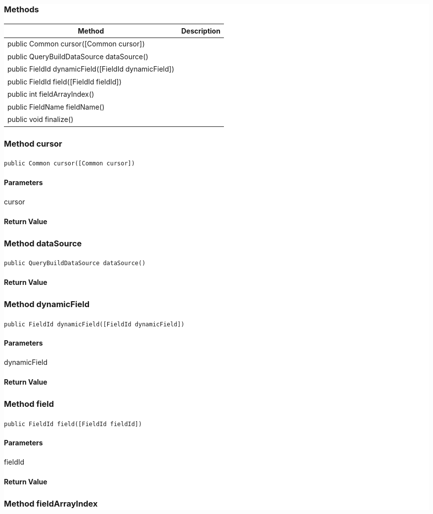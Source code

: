 ### Methods

| Method                                                | Description |
|-------------------------------------------------------|-------------|
| public Common cursor(\[Common cursor\])               |             |
| public QueryBuildDataSource dataSource()              |             |
| public FieldId dynamicField(\[FieldId dynamicField\]) |             |
| public FieldId field(\[FieldId fieldId\])             |             |
| public int fieldArrayIndex()                          |             |
| public FieldName fieldName()                          |             |
| public void finalize()                                |             |

### Method cursor

    public Common cursor([Common cursor])

#### Parameters

cursor  

#### Return Value

### Method dataSource

    public QueryBuildDataSource dataSource()

#### Return Value

### Method dynamicField

    public FieldId dynamicField([FieldId dynamicField])

#### Parameters

dynamicField  

#### Return Value

### Method field

    public FieldId field([FieldId fieldId])

#### Parameters

fieldId  

#### Return Value

### Method fieldArrayIndex
